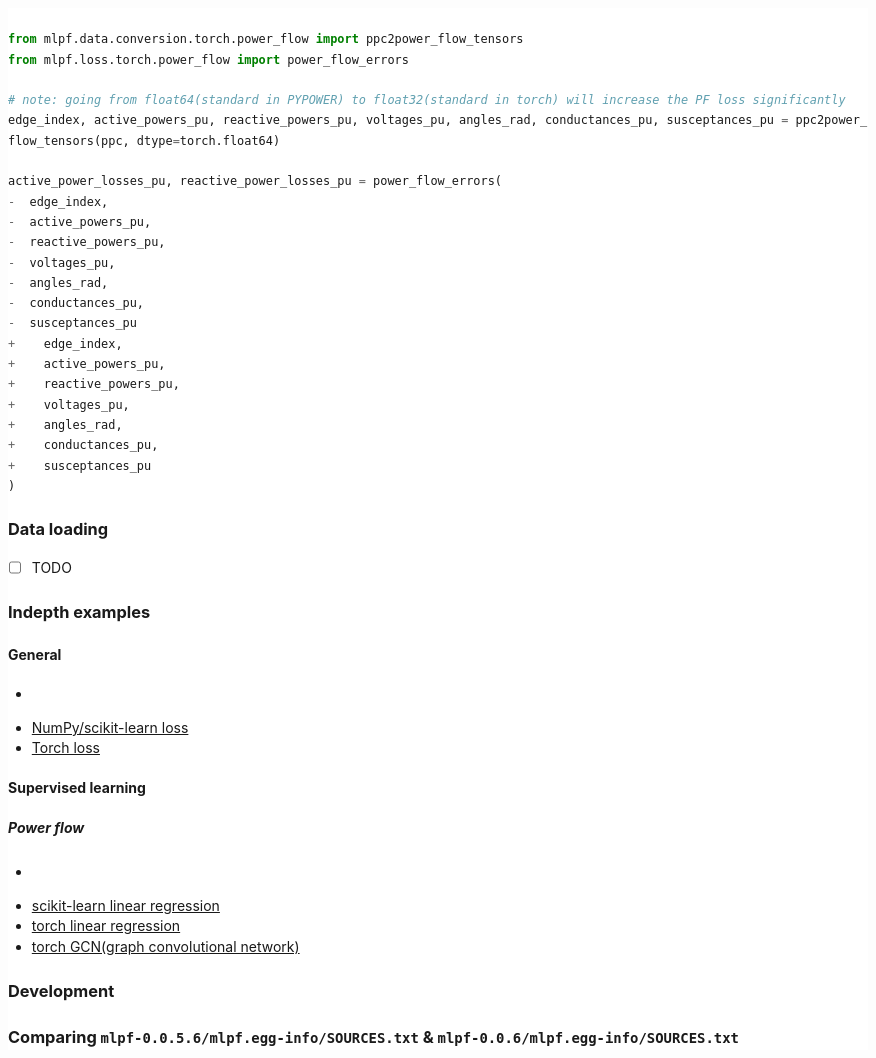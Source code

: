  ```python
 
 from mlpf.data.conversion.torch.power_flow import ppc2power_flow_tensors
 from mlpf.loss.torch.power_flow import power_flow_errors
 
 # note: going from float64(standard in PYPOWER) to float32(standard in torch) will increase the PF loss significantly
 edge_index, active_powers_pu, reactive_powers_pu, voltages_pu, angles_rad, conductances_pu, susceptances_pu = ppc2power_flow_tensors(ppc, dtype=torch.float64)
 
 active_power_losses_pu, reactive_power_losses_pu = power_flow_errors(
-  edge_index,
-  active_powers_pu,
-  reactive_powers_pu,
-  voltages_pu,
-  angles_rad,
-  conductances_pu,
-  susceptances_pu
+    edge_index,
+    active_powers_pu,
+    reactive_powers_pu,
+    voltages_pu,
+    angles_rad,
+    conductances_pu,
+    susceptances_pu
 )
 ```
 
 ### Data loading
 
 - [ ] TODO
 
 ### Indepth examples
 
 #### General
+
 * [NumPy/scikit-learn loss](examples/sklearn/loss/from_arrays.py)
 * [Torch loss](examples/torch/loss/from_arrays.py)
 
 #### Supervised learning
 
 ##### Power flow
+
 * [scikit-learn linear regression](examples/sklearn/supervised_power_flow/linear_regression.py)
 * [torch linear regression](examples/torch/supervised_power_flow/mlp.py)
 * [torch GCN(graph convolutional network)](examples/torch/supervised_power_flow/gcn.py)
 
 ### Development
 
 ```
```

### Comparing `mlpf-0.0.5.6/mlpf.egg-info/SOURCES.txt` & `mlpf-0.0.6/mlpf.egg-info/SOURCES.txt`

